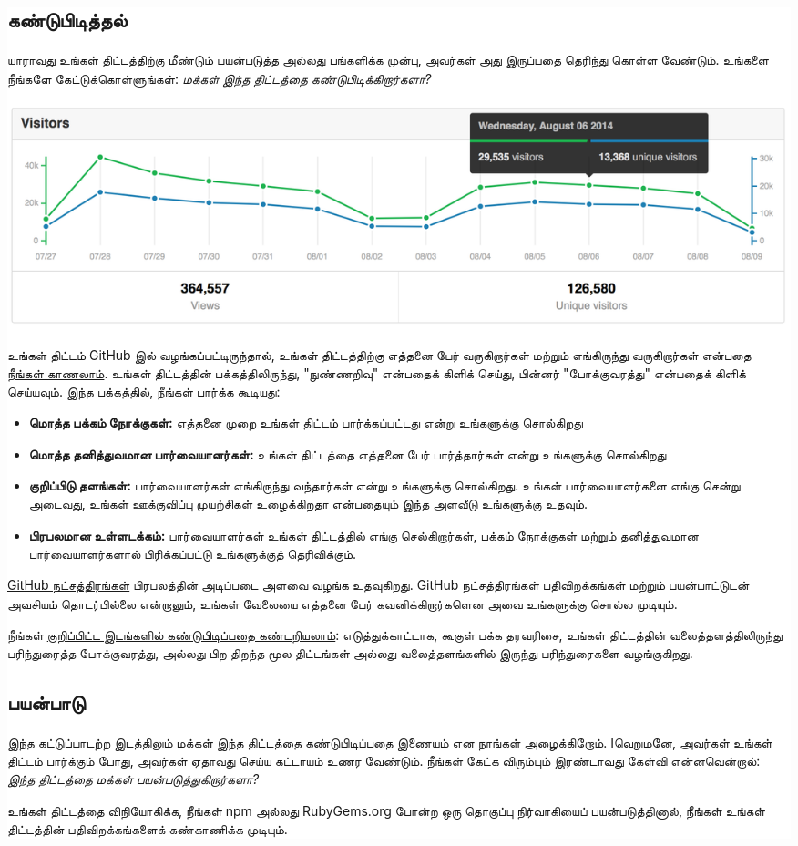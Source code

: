 ## கண்டுபிடித்தல்

யாராவது உங்கள் திட்டத்திற்கு மீண்டும் பயன்படுத்த அல்லது பங்களிக்க முன்பு, அவர்கள் அது இருப்பதை தெரிந்து கொள்ள வேண்டும். உங்களை நீங்களே கேட்டுக்கொள்ளுங்கள்: _மக்கள் இந்த திட்டத்தை கண்டுபிடிக்கிறார்களா?_

![போக்குவரத்து வரைபடம்](/assets/images/metrics/repo_traffic_graphs_tooltip.png)

உங்கள் திட்டம் GitHub இல் வழங்கப்பட்டிருந்தால், உங்கள் திட்டத்திற்கு எத்தனை பேர் வருகிறார்கள் மற்றும் எங்கிருந்து வருகிறார்கள் என்பதை [நீங்கள் காணலாம்](https://help.github.com/articles/about-repository-graphs/#traffic). உங்கள் திட்டத்தின் பக்கத்திலிருந்து, "நுண்ணறிவு" என்பதைக் கிளிக் செய்து, பின்னர் "போக்குவரத்து" என்பதைக் கிளிக் செய்யவும். இந்த பக்கத்தில், நீங்கள் பார்க்க கூடியது:

* **மொத்த பக்கம் நோக்குகள்:** எத்தனை முறை உங்கள் திட்டம் பார்க்கப்பட்டது என்று உங்களுக்கு சொல்கிறது

* **மொத்த தனித்துவமான பார்வையாளர்கள்:** உங்கள் திட்டத்தை எத்தனை பேர் பார்த்தார்கள் என்று உங்களுக்கு சொல்கிறது

* **குறிப்பிடு தளங்கள்:** பார்வையாளர்கள் எங்கிருந்து வந்தார்கள் என்று உங்களுக்கு சொல்கிறது. உங்கள் பார்வையாளர்களை எங்கு சென்று அடைவது, உங்கள் ஊக்குவிப்பு முயற்சிகள் உழைக்கிறதா என்பதையும் இந்த அளவீடு உங்களுக்கு உதவும்.

* **பிரபலமான உள்ளடக்கம்:** பார்வையாளர்கள் உங்கள் திட்டத்தில் எங்கு செல்கிறார்கள், பக்கம் நோக்குகள் மற்றும் தனித்துவமான பார்வையாளர்களால் பிரிக்கப்பட்டு உங்களுக்குத் தெரிவிக்கும்.

[GitHub நட்சத்திரங்கள்](https://help.github.com/articles/about-stars/) பிரபலத்தின் அடிப்படை அளவை வழங்க உதவுகிறது. GitHub நட்சத்திரங்கள் பதிவிறக்கங்கள் மற்றும் பயன்பாட்டுடன் அவசியம் தொடர்பில்லை என்றாலும், உங்கள் வேலையை எத்தனை பேர் கவனிக்கிறார்களென அவை உங்களுக்கு சொல்ல முடியும்.

நீங்கள் [குறிப்பிட்ட இடங்களில் கண்டுபிடிப்பதை கண்டறியலாம்](https://opensource.com/business/16/6/pirate-metrics):  எடுத்துக்காட்டாக, கூகுள் பக்க தரவரிசை, உங்கள் திட்டத்தின் வலைத்தளத்திலிருந்து பரிந்துரைத்த போக்குவரத்து, அல்லது பிற திறந்த மூல திட்டங்கள் அல்லது வலைத்தளங்களில் இருந்து பரிந்துரைகளை வழங்குகிறது.

## பயன்பாடு

இந்த கட்டுப்பாடற்ற இடத்திலும் மக்கள் இந்த திட்டத்தை கண்டுபிடிப்பதை இணையம் என நாங்கள் அழைக்கிறோம். Iவெறுமனே, அவர்கள் உங்கள் திட்டம் பார்க்கும் போது, அவர்கள் ஏதாவது செய்ய கட்டாயம் உணர வேண்டும். நீங்கள் கேட்க விரும்பும் இரண்டாவது கேள்வி என்னவென்றால்: _இந்த திட்டத்தை மக்கள் பயன்படுத்துகிறார்களா?_

உங்கள் திட்டத்தை விநியோகிக்க, நீங்கள் npm அல்லது RubyGems.org போன்ற ஒரு தொகுப்பு நிர்வாகியைப் பயன்படுத்தினால், நீங்கள் உங்கள் திட்டத்தின் பதிவிறக்கங்களைக் கண்காணிக்க முடியும்.
